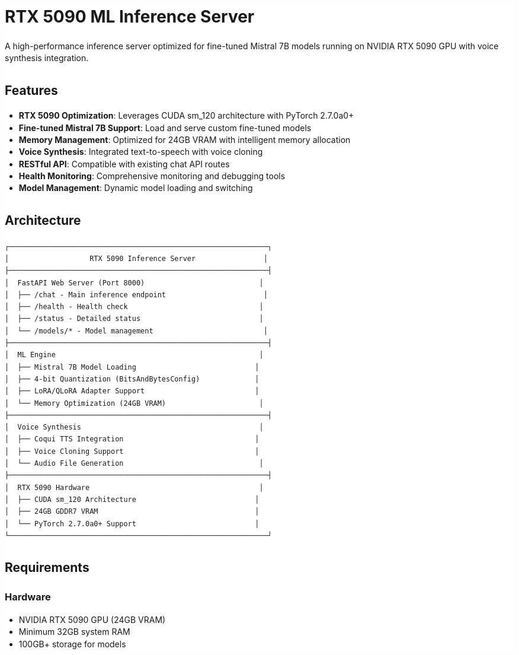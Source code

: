 # RTX 5090 ML Inference Server

A high-performance inference server optimized for fine-tuned Mistral 7B models running on NVIDIA RTX 5090 GPU with voice synthesis integration.

## Features

- **RTX 5090 Optimization**: Leverages CUDA sm_120 architecture with PyTorch 2.7.0a0+
- **Fine-tuned Mistral 7B Support**: Load and serve custom fine-tuned models
- **Memory Management**: Optimized for 24GB VRAM with intelligent memory allocation
- **Voice Synthesis**: Integrated text-to-speech with voice cloning
- **RESTful API**: Compatible with existing chat API routes
- **Health Monitoring**: Comprehensive monitoring and debugging tools
- **Model Management**: Dynamic model loading and switching

## Architecture

```
┌─────────────────────────────────────────────────────────────┐
│                   RTX 5090 Inference Server                │
├─────────────────────────────────────────────────────────────┤
│  FastAPI Web Server (Port 8000)                           │
│  ├── /chat - Main inference endpoint                       │
│  ├── /health - Health check                               │
│  ├── /status - Detailed status                            │
│  └── /models/* - Model management                          │
├─────────────────────────────────────────────────────────────┤
│  ML Engine                                                │
│  ├── Mistral 7B Model Loading                            │
│  ├── 4-bit Quantization (BitsAndBytesConfig)             │
│  ├── LoRA/QLoRA Adapter Support                          │
│  └── Memory Optimization (24GB VRAM)                      │
├─────────────────────────────────────────────────────────────┤
│  Voice Synthesis                                          │
│  ├── Coqui TTS Integration                               │
│  ├── Voice Cloning Support                               │
│  └── Audio File Generation                                │
├─────────────────────────────────────────────────────────────┤
│  RTX 5090 Hardware                                        │
│  ├── CUDA sm_120 Architecture                            │
│  ├── 24GB GDDR7 VRAM                                     │
│  └── PyTorch 2.7.0a0+ Support                            │
└─────────────────────────────────────────────────────────────┘
```

## Requirements

### Hardware
- NVIDIA RTX 5090 GPU (24GB VRAM)
- Minimum 32GB system RAM
- 100GB+ storage for models
